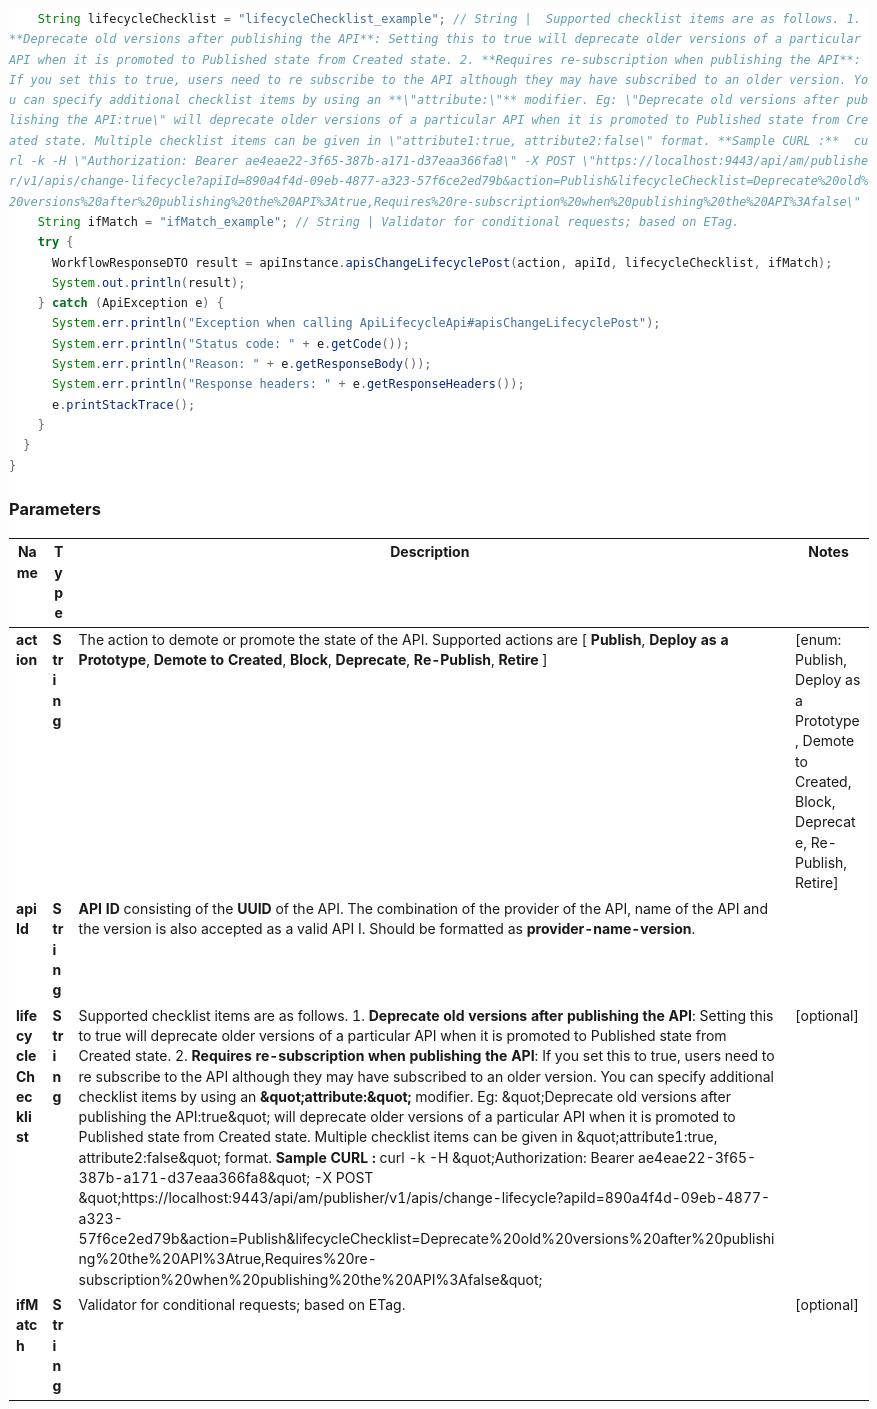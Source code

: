```java
    String lifecycleChecklist = "lifecycleChecklist_example"; // String |  Supported checklist items are as follows. 1. **Deprecate old versions after publishing the API**: Setting this to true will deprecate older versions of a particular API when it is promoted to Published state from Created state. 2. **Requires re-subscription when publishing the API**: If you set this to true, users need to re subscribe to the API although they may have subscribed to an older version. You can specify additional checklist items by using an **\"attribute:\"** modifier. Eg: \"Deprecate old versions after publishing the API:true\" will deprecate older versions of a particular API when it is promoted to Published state from Created state. Multiple checklist items can be given in \"attribute1:true, attribute2:false\" format. **Sample CURL :**  curl -k -H \"Authorization: Bearer ae4eae22-3f65-387b-a171-d37eaa366fa8\" -X POST \"https://localhost:9443/api/am/publisher/v1/apis/change-lifecycle?apiId=890a4f4d-09eb-4877-a323-57f6ce2ed79b&action=Publish&lifecycleChecklist=Deprecate%20old%20versions%20after%20publishing%20the%20API%3Atrue,Requires%20re-subscription%20when%20publishing%20the%20API%3Afalse\" 
    String ifMatch = "ifMatch_example"; // String | Validator for conditional requests; based on ETag. 
    try {
      WorkflowResponseDTO result = apiInstance.apisChangeLifecyclePost(action, apiId, lifecycleChecklist, ifMatch);
      System.out.println(result);
    } catch (ApiException e) {
      System.err.println("Exception when calling ApiLifecycleApi#apisChangeLifecyclePost");
      System.err.println("Status code: " + e.getCode());
      System.err.println("Reason: " + e.getResponseBody());
      System.err.println("Response headers: " + e.getResponseHeaders());
      e.printStackTrace();
    }
  }
}
```

### Parameters

Name | Type | Description  | Notes
------------- | ------------- | ------------- | -------------
 **action** | **String**| The action to demote or promote the state of the API.  Supported actions are [ **Publish**, **Deploy as a Prototype**, **Demote to Created**, **Block**, **Deprecate**, **Re-Publish**, **Retire** ]  | [enum: Publish, Deploy as a Prototype, Demote to Created, Block, Deprecate, Re-Publish, Retire]
 **apiId** | **String**| **API ID** consisting of the **UUID** of the API. The combination of the provider of the API, name of the API and the version is also accepted as a valid API I. Should be formatted as **provider-name-version**.  |
 **lifecycleChecklist** | **String**|  Supported checklist items are as follows. 1. **Deprecate old versions after publishing the API**: Setting this to true will deprecate older versions of a particular API when it is promoted to Published state from Created state. 2. **Requires re-subscription when publishing the API**: If you set this to true, users need to re subscribe to the API although they may have subscribed to an older version. You can specify additional checklist items by using an **\&quot;attribute:\&quot;** modifier. Eg: \&quot;Deprecate old versions after publishing the API:true\&quot; will deprecate older versions of a particular API when it is promoted to Published state from Created state. Multiple checklist items can be given in \&quot;attribute1:true, attribute2:false\&quot; format. **Sample CURL :**  curl -k -H \&quot;Authorization: Bearer ae4eae22-3f65-387b-a171-d37eaa366fa8\&quot; -X POST \&quot;https://localhost:9443/api/am/publisher/v1/apis/change-lifecycle?apiId&#x3D;890a4f4d-09eb-4877-a323-57f6ce2ed79b&amp;action&#x3D;Publish&amp;lifecycleChecklist&#x3D;Deprecate%20old%20versions%20after%20publishing%20the%20API%3Atrue,Requires%20re-subscription%20when%20publishing%20the%20API%3Afalse\&quot;  | [optional]
 **ifMatch** | **String**| Validator for conditional requests; based on ETag.  | [optional]
